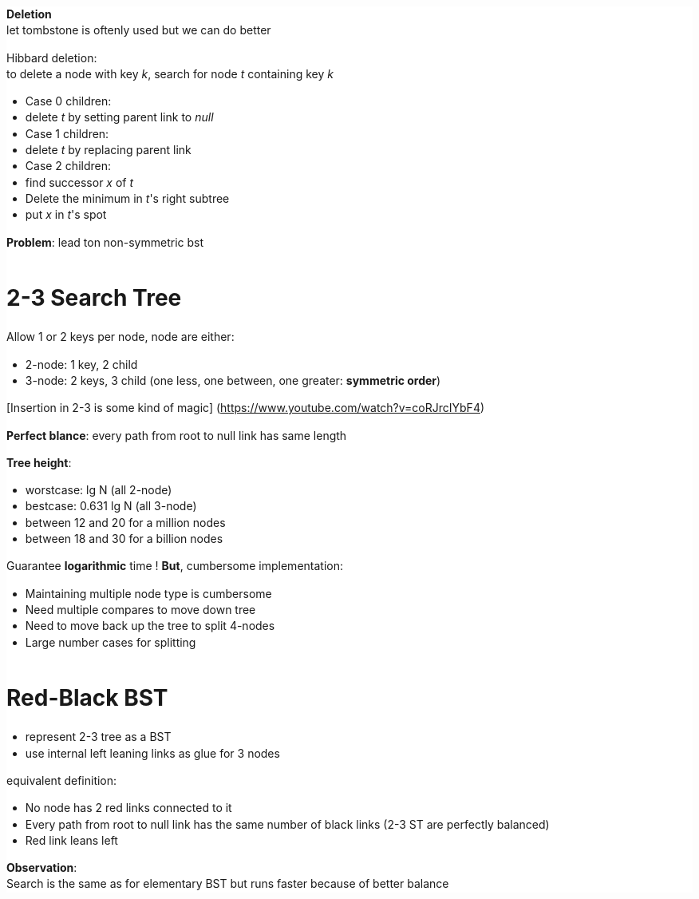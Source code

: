 **Deletion**  
let tombstone is oftenly used but we can do better

Hibbard deletion:  
to delete a node with key _k_, search for node _t_ containing key _k_

* Case 0 children:
 * delete _t_ by setting parent link to _null_
* Case 1 children:
 * delete _t_ by replacing parent link
* Case 2 children:
 * find successor _x_ of _t_ 
 * Delete the minimum in _t_'s right subtree
 * put _x_ in _t_'s spot

**Problem**: lead ton non-symmetric bst

# 2-3 Search Tree

Allow 1 or 2 keys per node, node are either:

* 2-node: 1 key, 2 child
* 3-node: 2 keys, 3 child (one less, one between, one greater: **symmetric order**)

[Insertion in 2-3 is some kind of magic] (https://www.youtube.com/watch?v=coRJrcIYbF4)

**Perfect blance**: every path from root to null link has same length  

**Tree height**:  

* worstcase: lg N (all 2-node)
* bestcase: 0.631 lg N (all 3-node)
* between 12 and 20 for a million nodes
* between 18 and 30 for a billion nodes

Guarantee **logarithmic** time ! **But**, cumbersome implementation:

* Maintaining multiple node type is cumbersome
* Need multiple compares to move down tree
* Need to move back up the tree to split 4-nodes
* Large number cases for splitting

# Red-Black BST

* represent 2-3 tree as a BST
* use internal left leaning links as glue for 3 nodes

equivalent definition:

* No node has 2 red links connected to it
* Every path from root to null link has the same number of black links (2-3 ST are perfectly balanced)
* Red link leans left

**Observation**:  
Search is the same as for elementary BST but runs faster because of better balance

